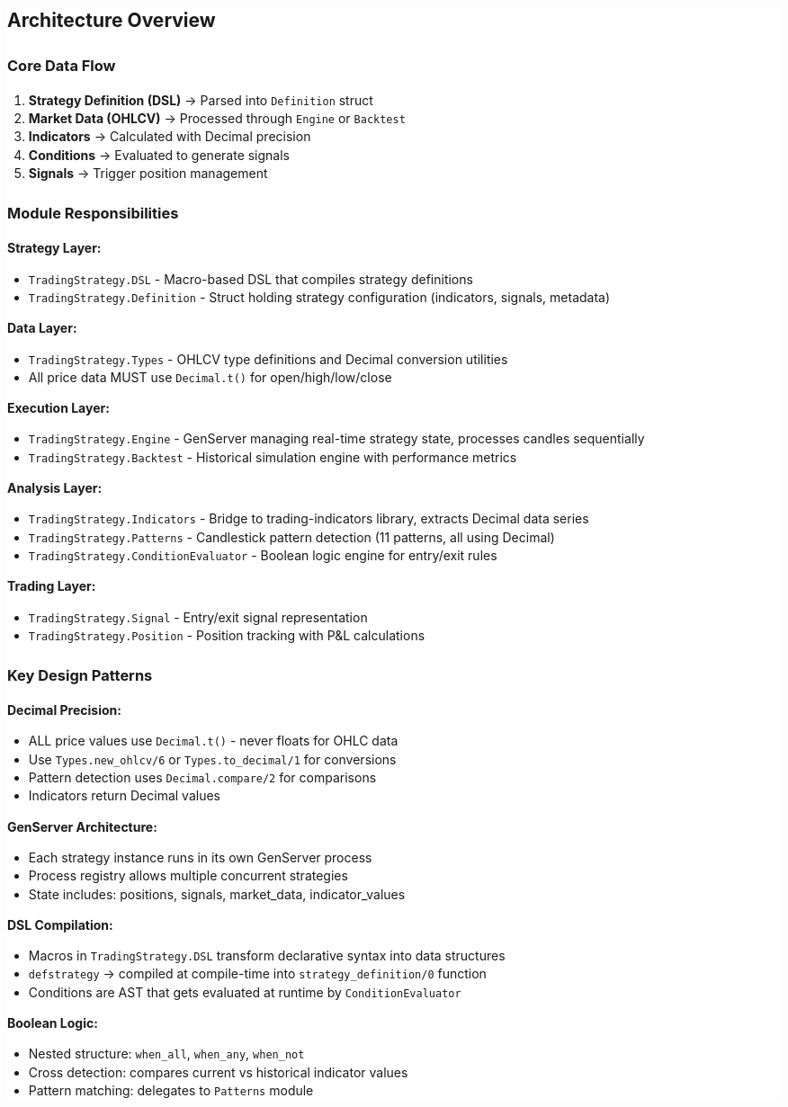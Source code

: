 ## Architecture Overview

### Core Data Flow

1. **Strategy Definition (DSL)** → Parsed into `Definition` struct
2. **Market Data (OHLCV)** → Processed through `Engine` or `Backtest`
3. **Indicators** → Calculated with Decimal precision
4. **Conditions** → Evaluated to generate signals
5. **Signals** → Trigger position management

### Module Responsibilities

**Strategy Layer:**
- `TradingStrategy.DSL` - Macro-based DSL that compiles strategy definitions
- `TradingStrategy.Definition` - Struct holding strategy configuration (indicators, signals, metadata)

**Data Layer:**
- `TradingStrategy.Types` - OHLCV type definitions and Decimal conversion utilities
- All price data MUST use `Decimal.t()` for open/high/low/close

**Execution Layer:**
- `TradingStrategy.Engine` - GenServer managing real-time strategy state, processes candles sequentially
- `TradingStrategy.Backtest` - Historical simulation engine with performance metrics

**Analysis Layer:**
- `TradingStrategy.Indicators` - Bridge to trading-indicators library, extracts Decimal data series
- `TradingStrategy.Patterns` - Candlestick pattern detection (11 patterns, all using Decimal)
- `TradingStrategy.ConditionEvaluator` - Boolean logic engine for entry/exit rules

**Trading Layer:**
- `TradingStrategy.Signal` - Entry/exit signal representation
- `TradingStrategy.Position` - Position tracking with P&L calculations

### Key Design Patterns

**Decimal Precision:**
- ALL price values use `Decimal.t()` - never floats for OHLC data
- Use `Types.new_ohlcv/6` or `Types.to_decimal/1` for conversions
- Pattern detection uses `Decimal.compare/2` for comparisons
- Indicators return Decimal values

**GenServer Architecture:**
- Each strategy instance runs in its own GenServer process
- Process registry allows multiple concurrent strategies
- State includes: positions, signals, market_data, indicator_values

**DSL Compilation:**
- Macros in `TradingStrategy.DSL` transform declarative syntax into data structures
- `defstrategy` → compiled at compile-time into `strategy_definition/0` function
- Conditions are AST that gets evaluated at runtime by `ConditionEvaluator`

**Boolean Logic:**
- Nested structure: `when_all`, `when_any`, `when_not`
- Cross detection: compares current vs historical indicator values
- Pattern matching: delegates to `Patterns` module
